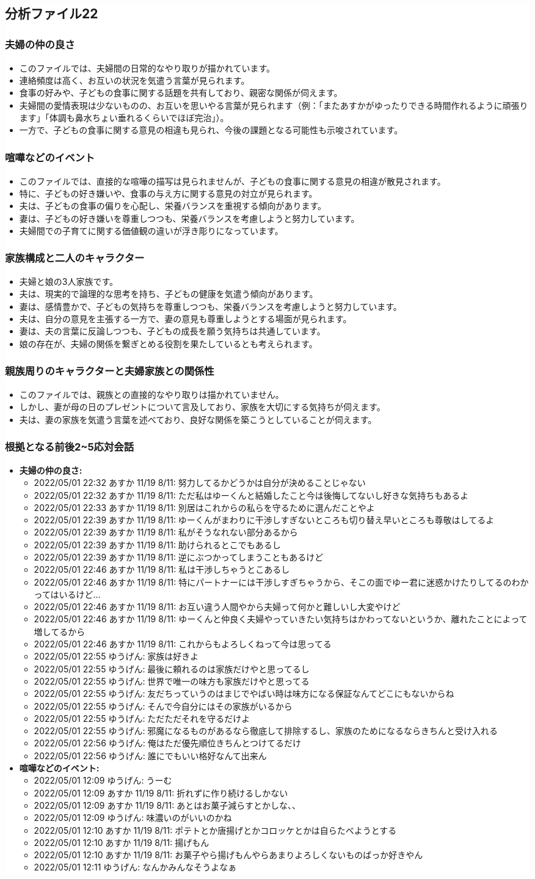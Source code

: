 ## 分析ファイル22

### 夫婦の仲の良さ
- このファイルでは、夫婦間の日常的なやり取りが描かれています。
- 連絡頻度は高く、お互いの状況を気遣う言葉が見られます。
- 食事の好みや、子どもの食事に関する話題を共有しており、親密な関係が伺えます。
- 夫婦間の愛情表現は少ないものの、お互いを思いやる言葉が見られます（例：「またあすかがゆったりできる時間作れるように頑張ります」「体調も鼻水ちょい垂れるくらいでほぼ完治」）。
- 一方で、子どもの食事に関する意見の相違も見られ、今後の課題となる可能性も示唆されています。

### 喧嘩などのイベント
- このファイルでは、直接的な喧嘩の描写は見られませんが、子どもの食事に関する意見の相違が散見されます。
- 特に、子どもの好き嫌いや、食事の与え方に関する意見の対立が見られます。
- 夫は、子どもの食事の偏りを心配し、栄養バランスを重視する傾向があります。
- 妻は、子どもの好き嫌いを尊重しつつも、栄養バランスを考慮しようと努力しています。
- 夫婦間での子育てに関する価値観の違いが浮き彫りになっています。

### 家族構成と二人のキャラクター
- 夫婦と娘の3人家族です。
- 夫は、現実的で論理的な思考を持ち、子どもの健康を気遣う傾向があります。
- 妻は、感情豊かで、子どもの気持ちを尊重しつつも、栄養バランスを考慮しようと努力しています。
- 夫は、自分の意見を主張する一方で、妻の意見も尊重しようとする場面が見られます。
- 妻は、夫の言葉に反論しつつも、子どもの成長を願う気持ちは共通しています。
- 娘の存在が、夫婦の関係を繋ぎとめる役割を果たしているとも考えられます。

### 親族周りのキャラクターと夫婦家族との関係性
- このファイルでは、親族との直接的なやり取りは描かれていません。
- しかし、妻が母の日のプレゼントについて言及しており、家族を大切にする気持ちが伺えます。
- 夫は、妻の家族を気遣う言葉を述べており、良好な関係を築こうとしていることが伺えます。

### 根拠となる前後2~5応対会話
- **夫婦の仲の良さ:**
    - 2022/05/01 22:32 あすか 11/19 8/11: 努力してるかどうかは自分が決めることじゃない
    - 2022/05/01 22:32 あすか 11/19 8/11: ただ私はゆーくんと結婚したこと今は後悔してないし好きな気持ちもあるよ
    - 2022/05/01 22:33 あすか 11/19 8/11: 別居はこれからの私らを守るために選んだことやよ
    - 2022/05/01 22:39 あすか 11/19 8/11: ゆーくんがまわりに干渉しすぎないところも切り替え早いところも尊敬はしてるよ
    - 2022/05/01 22:39 あすか 11/19 8/11: 私がそうなれない部分あるから
    - 2022/05/01 22:39 あすか 11/19 8/11: 助けられるとこでもあるし
    - 2022/05/01 22:39 あすか 11/19 8/11: 逆にぶつかってしまうこともあるけど
    - 2022/05/01 22:46 あすか 11/19 8/11: 私は干渉しちゃうとこあるし
    - 2022/05/01 22:46 あすか 11/19 8/11: 特にパートナーには干渉しすぎちゃうから、そこの面でゆー君に迷惑かけたりしてるのわかってはいるけど…
    - 2022/05/01 22:46 あすか 11/19 8/11: お互い違う人間やから夫婦って何かと難しいし大変やけど
    - 2022/05/01 22:46 あすか 11/19 8/11: ゆーくんと仲良く夫婦やっていきたい気持ちはかわってないというか、離れたことによって増してるから
    - 2022/05/01 22:46 あすか 11/19 8/11: これからもよろしくねって今は思ってる
    - 2022/05/01 22:55 ゆうげん: 家族は好きよ
    - 2022/05/01 22:55 ゆうげん: 最後に頼れるのは家族だけやと思ってるし
    - 2022/05/01 22:55 ゆうげん: 世界で唯一の味方も家族だけやと思ってる
    - 2022/05/01 22:55 ゆうげん: 友だちっていうのはまじでやばい時は味方になる保証なんてどこにもないからね
    - 2022/05/01 22:55 ゆうげん: そんで今自分にはその家族がいるから
    - 2022/05/01 22:55 ゆうげん: ただただそれを守るだけよ
    - 2022/05/01 22:55 ゆうげん: 邪魔になるものがあるなら徹底して排除するし、家族のためになるならきちんと受け入れる
    - 2022/05/01 22:56 ゆうげん: 俺はただ優先順位きちんとつけてるだけ
    - 2022/05/01 22:56 ゆうげん: 誰にでもいい格好なんて出来ん
- **喧嘩などのイベント:**
    - 2022/05/01 12:09 ゆうげん: うーむ
    - 2022/05/01 12:09 あすか 11/19 8/11: 折れずに作り続けるしかない
    - 2022/05/01 12:09 あすか 11/19 8/11: あとはお菓子減らすとかしな、、
    - 2022/05/01 12:09 ゆうげん: 味濃いのがいいのかね
    - 2022/05/01 12:10 あすか 11/19 8/11: ポテトとか唐揚げとかコロッケとかは自らたべようとする
    - 2022/05/01 12:10 あすか 11/19 8/11: 揚げもん
    - 2022/05/01 12:10 あすか 11/19 8/11: お菓子やら揚げもんやらあまりよろしくないものばっか好きやん
    - 2022/05/01 12:11 ゆうげん: なんかみんなそうよなぁ